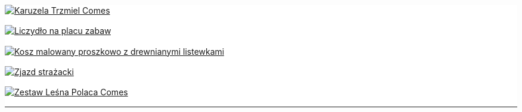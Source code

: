 [<img loading="lazy" decoding="async" width="1365" height="1024" data-id="7704" src="/images/realizacje/tematyczny-plac-zabaw-w-radomiu/internet-1650-1-1843-1365x1024.jpg" alt="Karuzela Trzmiel Comes" srcset="/images/realizacje/tematyczny-plac-zabaw-w-radomiu/internet-1650-1-1843-1365x1024.jpg 1365w, /images/realizacje/tematyczny-plac-zabaw-w-radomiu/internet-1650-1-1843-220x165.jpg 220w, /images/realizacje/tematyczny-plac-zabaw-w-radomiu/internet-1650-1-1843-650x488.jpg 650w, /images/realizacje/tematyczny-plac-zabaw-w-radomiu/internet-1650-1-1843-427x320.jpg 427w, /images/realizacje/tematyczny-plac-zabaw-w-radomiu/internet-1650-1-1843-960x720.jpg 960w, /images/realizacje/tematyczny-plac-zabaw-w-radomiu/internet-1650-1-1843-768x576.jpg 768w, /images/realizacje/tematyczny-plac-zabaw-w-radomiu/internet-1650-1-1843-1536x1152.jpg 1536w, /images/realizacje/tematyczny-plac-zabaw-w-radomiu/internet-1650-1-1843-230x173.jpg 230w, /images/realizacje/tematyczny-plac-zabaw-w-radomiu/internet-1650-1-1843-213x160.jpg 213w, /images/realizacje/tematyczny-plac-zabaw-w-radomiu/internet-1650-1-1843.jpg 1920w" sizes="(max-width: 1365px) 100vw, 1365px" />](https://comes.pl/wp-content/uploads/2020/12/internet-1650-1-1843.jpg)

[<img loading="lazy" decoding="async" width="1536" height="1024" data-id="7701" src="/images/realizacje/tematyczny-plac-zabaw-w-radomiu/internet-1650-1-1826-1536x1024.jpg" alt="Liczydło na placu zabaw" srcset="/images/realizacje/tematyczny-plac-zabaw-w-radomiu/internet-1650-1-1826-1536x1024.jpg 1536w, /images/realizacje/tematyczny-plac-zabaw-w-radomiu/internet-1650-1-1826-220x147.jpg 220w, /images/realizacje/tematyczny-plac-zabaw-w-radomiu/internet-1650-1-1826-650x433.jpg 650w, /images/realizacje/tematyczny-plac-zabaw-w-radomiu/internet-1650-1-1826-480x320.jpg 480w, /images/realizacje/tematyczny-plac-zabaw-w-radomiu/internet-1650-1-1826-1080x720.jpg 1080w, /images/realizacje/tematyczny-plac-zabaw-w-radomiu/internet-1650-1-1826-768x512.jpg 768w, /images/realizacje/tematyczny-plac-zabaw-w-radomiu/internet-1650-1-1826-230x153.jpg 230w, /images/realizacje/tematyczny-plac-zabaw-w-radomiu/internet-1650-1-1826-240x160.jpg 240w, /images/realizacje/tematyczny-plac-zabaw-w-radomiu/internet-1650-1-1826.jpg 1920w" sizes="(max-width: 1536px) 100vw, 1536px" />](https://comes.pl/wp-content/uploads/2020/12/internet-1650-1-1826.jpg)

[<img loading="lazy" decoding="async" width="819" height="1024" data-id="7695" src="/images/realizacje/tematyczny-plac-zabaw-w-radomiu/internet-1650-1-1848-819x1024.jpg" alt="Kosz malowany proszkowo z drewnianymi  listewkami" srcset="/images/realizacje/tematyczny-plac-zabaw-w-radomiu/internet-1650-1-1848-819x1024.jpg 819w, /images/realizacje/tematyczny-plac-zabaw-w-radomiu/internet-1650-1-1848-220x275.jpg 220w, /images/realizacje/tematyczny-plac-zabaw-w-radomiu/internet-1650-1-1848-650x813.jpg 650w, /images/realizacje/tematyczny-plac-zabaw-w-radomiu/internet-1650-1-1848-256x320.jpg 256w, /images/realizacje/tematyczny-plac-zabaw-w-radomiu/internet-1650-1-1848-576x720.jpg 576w, /images/realizacje/tematyczny-plac-zabaw-w-radomiu/internet-1650-1-1848-768x960.jpg 768w, /images/realizacje/tematyczny-plac-zabaw-w-radomiu/internet-1650-1-1848-1229x1536.jpg 1229w, /images/realizacje/tematyczny-plac-zabaw-w-radomiu/internet-1650-1-1848-184x230.jpg 184w, /images/realizacje/tematyczny-plac-zabaw-w-radomiu/internet-1650-1-1848-128x160.jpg 128w, /images/realizacje/tematyczny-plac-zabaw-w-radomiu/internet-1650-1-1848.jpg 1638w" sizes="(max-width: 819px) 100vw, 819px" />](https://comes.pl/wp-content/uploads/2020/12/internet-1650-1-1848.jpg)

[<img loading="lazy" decoding="async" width="683" height="1024" data-id="7705" src="/images/realizacje/tematyczny-plac-zabaw-w-radomiu/internet-1650-1-1828-683x1024.jpg" alt="Zjazd strażacki" srcset="/images/realizacje/tematyczny-plac-zabaw-w-radomiu/internet-1650-1-1828-683x1024.jpg 683w, /images/realizacje/tematyczny-plac-zabaw-w-radomiu/internet-1650-1-1828-220x330.jpg 220w, /images/realizacje/tematyczny-plac-zabaw-w-radomiu/internet-1650-1-1828-650x975.jpg 650w, /images/realizacje/tematyczny-plac-zabaw-w-radomiu/internet-1650-1-1828-213x320.jpg 213w, /images/realizacje/tematyczny-plac-zabaw-w-radomiu/internet-1650-1-1828-480x720.jpg 480w, /images/realizacje/tematyczny-plac-zabaw-w-radomiu/internet-1650-1-1828-768x1152.jpg 768w, /images/realizacje/tematyczny-plac-zabaw-w-radomiu/internet-1650-1-1828-1024x1536.jpg 1024w, /images/realizacje/tematyczny-plac-zabaw-w-radomiu/internet-1650-1-1828-153x230.jpg 153w, /images/realizacje/tematyczny-plac-zabaw-w-radomiu/internet-1650-1-1828-107x160.jpg 107w, /images/realizacje/tematyczny-plac-zabaw-w-radomiu/internet-1650-1-1828.jpg 1365w" sizes="(max-width: 683px) 100vw, 683px" />](https://comes.pl/wp-content/uploads/2020/12/internet-1650-1-1828.jpg)

[<img loading="lazy" decoding="async" width="1536" height="1024" data-id="7700" src="/images/realizacje/tematyczny-plac-zabaw-w-radomiu/internet-1650-1-1821-1-1536x1024.jpg" alt="Zestaw Leśna Polaca Comes" srcset="/images/realizacje/tematyczny-plac-zabaw-w-radomiu/internet-1650-1-1821-1-1536x1024.jpg 1536w, /images/realizacje/tematyczny-plac-zabaw-w-radomiu/internet-1650-1-1821-1-220x147.jpg 220w, /images/realizacje/tematyczny-plac-zabaw-w-radomiu/internet-1650-1-1821-1-650x433.jpg 650w, /images/realizacje/tematyczny-plac-zabaw-w-radomiu/internet-1650-1-1821-1-480x320.jpg 480w, /images/realizacje/tematyczny-plac-zabaw-w-radomiu/internet-1650-1-1821-1-1080x720.jpg 1080w, /images/realizacje/tematyczny-plac-zabaw-w-radomiu/internet-1650-1-1821-1-768x512.jpg 768w, /images/realizacje/tematyczny-plac-zabaw-w-radomiu/internet-1650-1-1821-1-230x153.jpg 230w, /images/realizacje/tematyczny-plac-zabaw-w-radomiu/internet-1650-1-1821-1-240x160.jpg 240w, /images/realizacje/tematyczny-plac-zabaw-w-radomiu/internet-1650-1-1821-1.jpg 1920w" sizes="(max-width: 1536px) 100vw, 1536px" />](https://comes.pl/wp-content/uploads/2020/12/internet-1650-1-1821-1.jpg)

* * *
